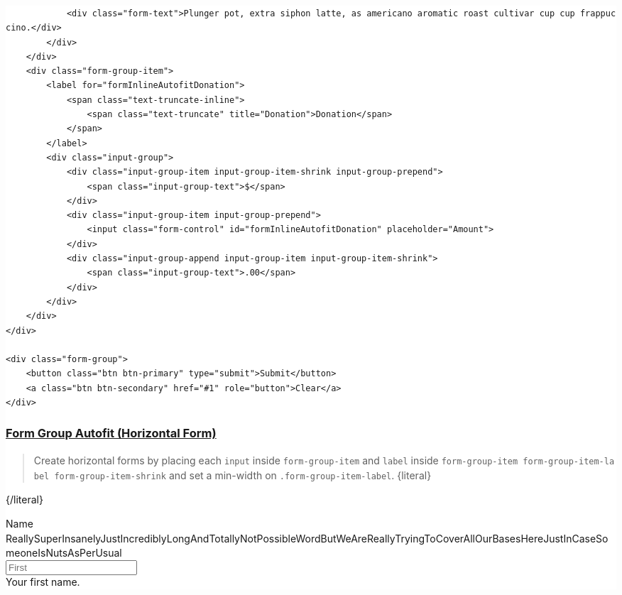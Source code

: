 ```text/html
			<div class="form-text">Plunger pot, extra siphon latte, as americano aromatic roast cultivar cup cup frappuccino.</div>
		</div>
	</div>
	<div class="form-group-item">
		<label for="formInlineAutofitDonation">
			<span class="text-truncate-inline">
				<span class="text-truncate" title="Donation">Donation</span>
			</span>
		</label>
		<div class="input-group">
			<div class="input-group-item input-group-item-shrink input-group-prepend">
				<span class="input-group-text">$</span>
			</div>
			<div class="input-group-item input-group-prepend">
				<input class="form-control" id="formInlineAutofitDonation" placeholder="Amount">
			</div>
			<div class="input-group-append input-group-item input-group-item-shrink">
				<span class="input-group-text">.00</span>
			</div>
		</div>
	</div>
</div>

<div class="form-group">
	<button class="btn btn-primary" type="submit">Submit</button>
	<a class="btn btn-secondary" href="#1" role="button">Clear</a>
</div>
```

</article>


<article id="form-group-autofit-horizontal-form">
<h3 class="component-title">
	<a href="#form-group-autofit-horizontal-form">Form Group Autofit (Horizontal Form)</a>
</h3>

> Create horizontal forms by placing each `input` inside `form-group-item` and `label` inside `form-group-item form-group-item-label form-group-item-shrink` and set a min-width on `.form-group-item-label`.
{literal}
<style>
	@media (min-width: 576px) {
		.my-custom-form .form-group-item-label {
			min-width: 200px;
		}
	}
</style>
{/literal}

<div class="sheet">
	<form class="my-custom-form">
		<div class="form-group-autofit">
			<div class="form-group-item form-group-item-label form-group-item-shrink">
				<label>Name ReallySuperInsanelyJustIncrediblyLongAndTotallyNotPossibleWordButWeAreReallyTryingToCoverAllOurBasesHereJustInCaseSomeoneIsNutsAsPerUsual</label>
			</div>
			<div class="form-group-item">
				<input aria-label="First Name" class="form-control" placeholder="First" type="text">
				<div class="form-feedback-group">
					<div class="form-text">Your first name.</div>
				</div>
			</div>
			<div class="form-group-item">